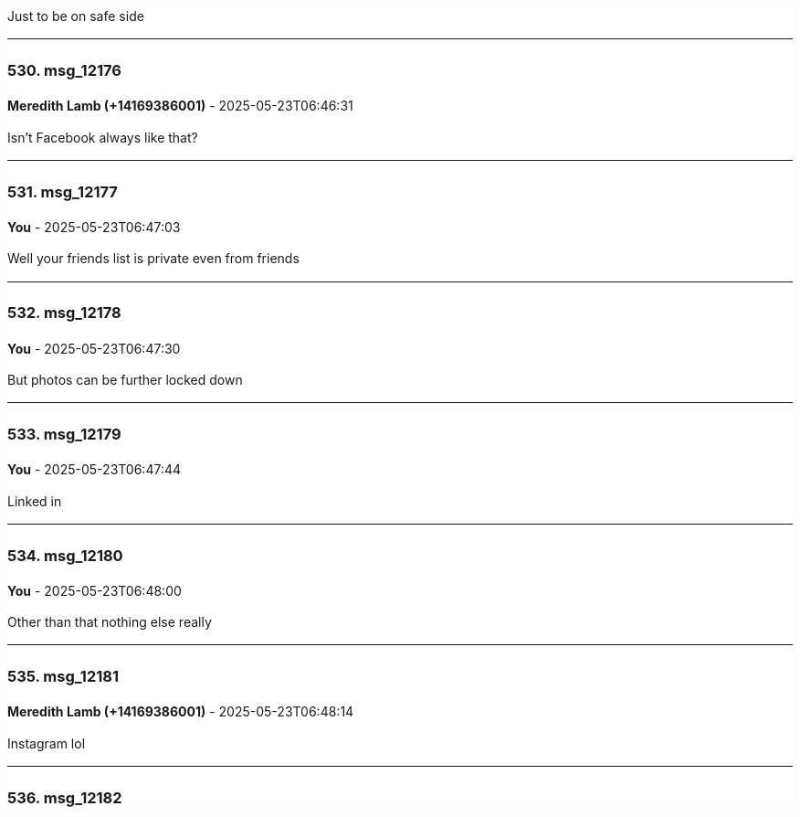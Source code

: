 Just to be on safe side


---

### 530. msg_12176

**Meredith Lamb \(\+14169386001\)** - 2025-05-23T06:46:31

Isn’t Facebook always like that?


---

### 531. msg_12177

**You** - 2025-05-23T06:47:03

Well your friends list is private even from friends


---

### 532. msg_12178

**You** - 2025-05-23T06:47:30

But photos can be further locked down


---

### 533. msg_12179

**You** - 2025-05-23T06:47:44

Linked in


---

### 534. msg_12180

**You** - 2025-05-23T06:48:00

Other than that nothing else really


---

### 535. msg_12181

**Meredith Lamb \(\+14169386001\)** - 2025-05-23T06:48:14

Instagram lol


---

### 536. msg_12182

